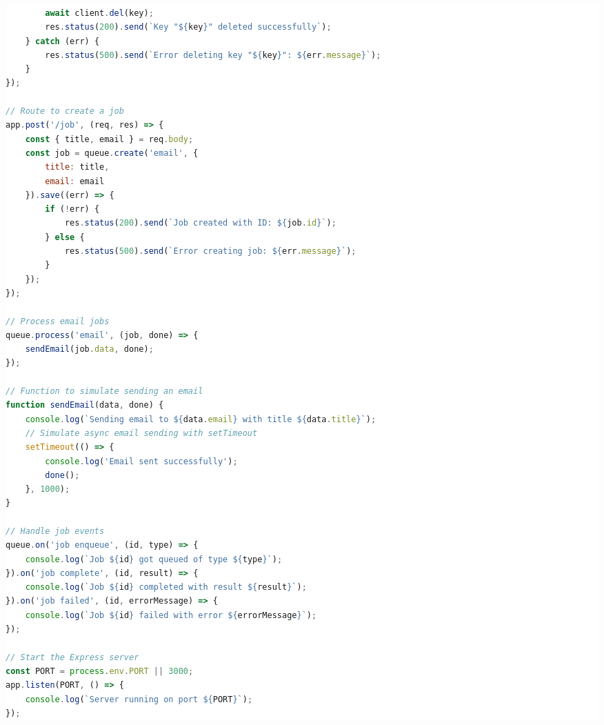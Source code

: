 ```jsx
        await client.del(key);
        res.status(200).send(`Key "${key}" deleted successfully`);
    } catch (err) {
        res.status(500).send(`Error deleting key "${key}": ${err.message}`);
    }
});

// Route to create a job
app.post('/job', (req, res) => {
    const { title, email } = req.body;
    const job = queue.create('email', {
        title: title,
        email: email
    }).save((err) => {
        if (!err) {
            res.status(200).send(`Job created with ID: ${job.id}`);
        } else {
            res.status(500).send(`Error creating job: ${err.message}`);
        }
    });
});

// Process email jobs
queue.process('email', (job, done) => {
    sendEmail(job.data, done);
});

// Function to simulate sending an email
function sendEmail(data, done) {
    console.log(`Sending email to ${data.email} with title ${data.title}`);
    // Simulate async email sending with setTimeout
    setTimeout(() => {
        console.log('Email sent successfully');
        done();
    }, 1000);
}

// Handle job events
queue.on('job enqueue', (id, type) => {
    console.log(`Job ${id} got queued of type ${type}`);
}).on('job complete', (id, result) => {
    console.log(`Job ${id} completed with result ${result}`);
}).on('job failed', (id, errorMessage) => {
    console.log(`Job ${id} failed with error ${errorMessage}`);
});

// Start the Express server
const PORT = process.env.PORT || 3000;
app.listen(PORT, () => {
    console.log(`Server running on port ${PORT}`);
});
```
